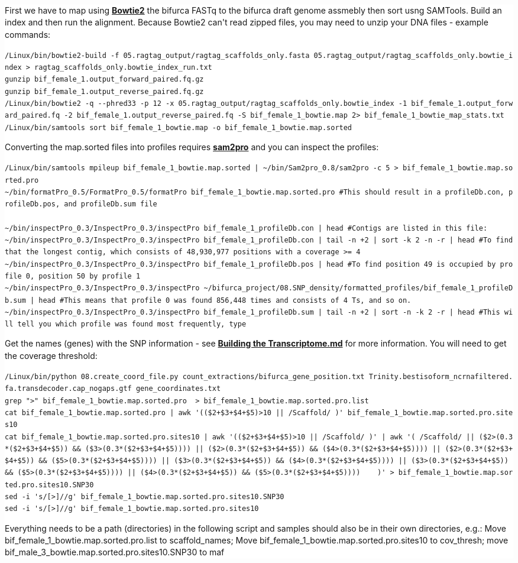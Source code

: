 First we have to map using **[Bowtie2](https://bowtie-bio.sourceforge.net/bowtie2/index.shtml)** the bifurca FASTq to the bifurca draft genome assmebly then sort usng SAMTools. Build an index and then run the alignment. Because Bowtie2 can't read zipped files, you may need to unzip your DNA files - example commands:

    /Linux/bin/bowtie2-build -f 05.ragtag_output/ragtag_scaffolds_only.fasta 05.ragtag_output/ragtag_scaffolds_only.bowtie_index > ragtag_scaffolds_only.bowtie_index_run.txt    
    gunzip bif_female_1.output_forward_paired.fq.gz
    gunzip bif_female_1.output_reverse_paired.fq.gz
    /Linux/bin/bowtie2 -q --phred33 -p 12 -x 05.ragtag_output/ragtag_scaffolds_only.bowtie_index -1 bif_female_1.output_forward_paired.fq -2 bif_female_1.output_reverse_paired.fq -S bif_female_1_bowtie.map 2> bif_female_1_bowtie_map_stats.txt
    /Linux/bin/samtools sort bif_female_1_bowtie.map -o bif_female_1_bowtie.map.sorted

Converting the map.sorted files into profiles requires **[sam2pro](http://guanine.evolbio.mpg.de/mlRho/)** and you can inspect the profiles:

    /Linux/bin/samtools mpileup bif_female_1_bowtie.map.sorted | ~/bin/Sam2pro_0.8/sam2pro -c 5 > bif_female_1_bowtie.map.sorted.pro
    ~/bin/formatPro_0.5/FormatPro_0.5/formatPro bif_female_1_bowtie.map.sorted.pro #This should result in a profileDb.con, profileDb.pos, and profileDb.sum file
    
    ~/bin/inspectPro_0.3/InspectPro_0.3/inspectPro bif_female_1_profileDb.con | head #Contigs are listed in this file:
    ~/bin/inspectPro_0.3/InspectPro_0.3/inspectPro bif_female_1_profileDb.con | tail -n +2 | sort -k 2 -n -r | head #To find that the longest contig, which consists of 48,930,977 positions with a coverage >= 4
    ~/bin/inspectPro_0.3/InspectPro_0.3/inspectPro bif_female_1_profileDb.pos | head #To find position 49 is occupied by profile 0, position 50 by profile 1
    ~/bin/inspectPro_0.3/InspectPro_0.3/inspectPro ~/bifurca_project/08.SNP_density/formatted_profiles/bif_female_1_profileDb.sum | head #This means that profile 0 was found 856,448 times and consists of 4 Ts, and so on.
    ~/bin/inspectPro_0.3/InspectPro_0.3/inspectPro bif_female_1_profileDb.sum | tail -n +2 | sort -n -k 2 -r | head #This will tell you which profile was found most frequently, type
    
Get the names (genes) with the SNP information - see **[Building the Transcriptome.md](https://github.com/ljmfong/Poecilia-bifurca-Characterizing-Sex-Chromosome/blob/main/Building%20the%20Transcriptome.md)** for more information. You will need to get the coverage threshold:

    /Linux/bin/python 08.create_coord_file.py count_extractions/bifurca_gene_position.txt Trinity.bestisoform_ncrnafiltered.fa.transdecoder.cap_nogaps.gtf gene_coordinates.txt
    grep ">" bif_female_1_bowtie.map.sorted.pro  > bif_female_1_bowtie.map.sorted.pro.list
    cat bif_female_1_bowtie.map.sorted.pro | awk '(($2+$3+$4+$5)>10 || /Scaffold/ )' bif_female_1_bowtie.map.sorted.pro.sites10
    cat bif_female_1_bowtie.map.sorted.pro.sites10 | awk '(($2+$3+$4+$5)>10 || /Scaffold/ )' | awk '( /Scaffold/ || ($2>(0.3*($2+$3+$4+$5)) && ($3>(0.3*($2+$3+$4+$5)))) || ($2>(0.3*($2+$3+$4+$5)) && ($4>(0.3*($2+$3+$4+$5)))) || ($2>(0.3*($2+$3+$4+$5)) && ($5>(0.3*($2+$3+$4+$5)))) || ($3>(0.3*($2+$3+$4+$5)) && ($4>(0.3*($2+$3+$4+$5)))) || ($3>(0.3*($2+$3+$4+$5)) && ($5>(0.3*($2+$3+$4+$5)))) || ($4>(0.3*($2+$3+$4+$5)) && ($5>(0.3*($2+$3+$4+$5))))    )' > bif_female_1_bowtie.map.sorted.pro.sites10.SNP30
    sed -i 's/[>]//g' bif_female_1_bowtie.map.sorted.pro.sites10.SNP30
    sed -i 's/[>]//g' bif_female_1_bowtie.map.sorted.pro.sites10
   
Everything needs to be a path (directories) in the following script and samples should also be in their own directories, e.g.:
Move bif_female_1_bowtie.map.sorted.pro.list to scaffold_names; Move bif_female_1_bowtie.map.sorted.pro.sites10 to cov_thresh; move bif_male_3_bowtie.map.sorted.pro.sites10.SNP30 to maf
